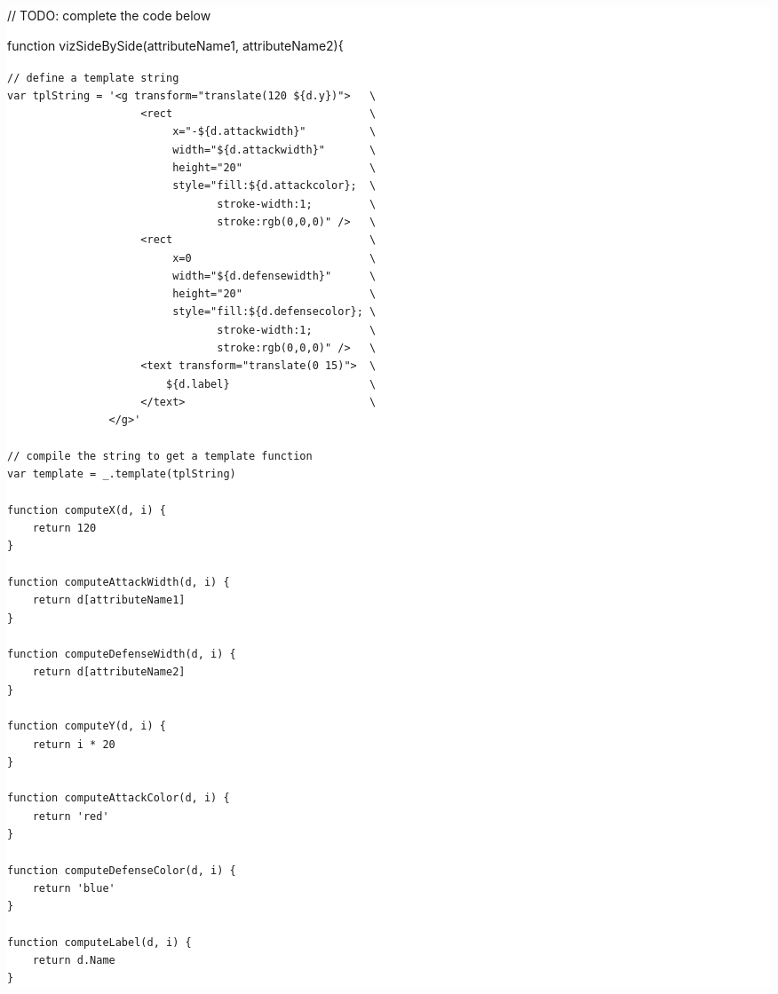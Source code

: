 
// TODO: complete the code below

function vizSideBySide(attributeName1, attributeName2){

    // define a template string
    var tplString = '<g transform="translate(120 ${d.y})">   \
                         <rect                               \
                              x="-${d.attackwidth}"          \
                              width="${d.attackwidth}"       \
                              height="20"                    \
                              style="fill:${d.attackcolor};  \
                                     stroke-width:1;         \
                                     stroke:rgb(0,0,0)" />   \
                         <rect                               \
                              x=0                            \
                              width="${d.defensewidth}"      \
                              height="20"                    \
                              style="fill:${d.defensecolor}; \
                                     stroke-width:1;         \
                                     stroke:rgb(0,0,0)" />   \
                         <text transform="translate(0 15)">  \
                             ${d.label}                      \
                         </text>                             \
                    </g>'

    // compile the string to get a template function
    var template = _.template(tplString)

    function computeX(d, i) {
        return 120
    }

    function computeAttackWidth(d, i) {
        return d[attributeName1]
    }

    function computeDefenseWidth(d, i) {
        return d[attributeName2]
    }

    function computeY(d, i) {
        return i * 20
    }

    function computeAttackColor(d, i) {
        return 'red'
    }

    function computeDefenseColor(d, i) {
        return 'blue'
    }

    function computeLabel(d, i) {
        return d.Name
    }
